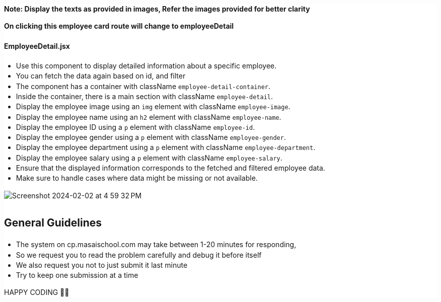 **Note: Display the texts as provided in images, Refer the images provided for better clarity**

**On clicking this employee card route will change to employeeDetail**

#### EmployeeDetail.jsx

- Use this component to display detailed information about a specific employee.
- You can fetch the data again based on id, and filter
- The component has a container with className `employee-detail-container`.
- Inside the container, there is a main section with className `employee-detail`.
- Display the employee image using an `img` element with className `employee-image`.
- Display the employee name using an `h2` element with className `employee-name`.
- Display the employee ID using a `p` element with className `employee-id`.
- Display the employee gender using a `p` element with className `employee-gender`.
- Display the employee department using a `p` element with className `employee-department`.
- Display the employee salary using a `p` element with className `employee-salary`.
- Ensure that the displayed information corresponds to the fetched and filtered employee data.
- Make sure to handle cases where data might be missing or not available.

<img width="1723" alt="Screenshot 2024-02-02 at 4 59 32 PM" src="https://masai-course.s3.ap-south-1.amazonaws.com/editor/uploads/2024-02-04/Screenshot%202024-02-04%20at%2012.17.14%E2%80%AFAM_837682.png">

## General Guidelines

- The system on cp.masaischool.com may take between 1-20 minutes for responding,
- So we request you to read the problem carefully and debug it before itself
- We also request you not to just submit it last minute
- Try to keep one submission at a time

HAPPY CODING 🚀🤞
